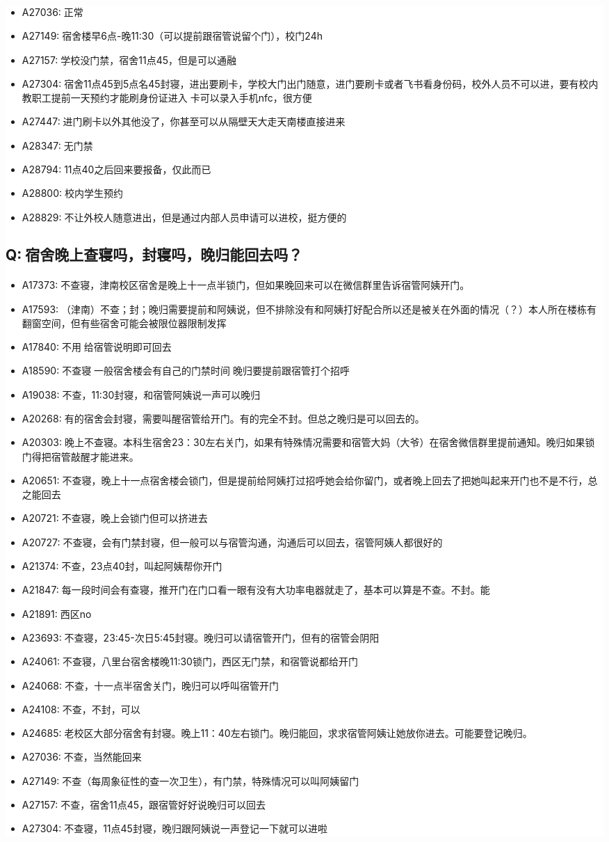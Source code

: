 - A27036: 正常

- A27149: 宿舍楼早6点-晚11:30（可以提前跟宿管说留个门），校门24h

- A27157: 学校没门禁，宿舍11点45，但是可以通融

- A27304: 宿舍11点45到5点名45封寝，进出要刷卡，学校大门出门随意，进门要刷卡或者飞书看身份码，校外人员不可以进，要有校内教职工提前一天预约才能刷身份证进入 卡可以录入手机nfc，很方便

- A27447: 进门刷卡以外其他没了，你甚至可以从隔壁天大走天南楼直接进来

- A28347: 无门禁

- A28794: 11点40之后回来要报备，仅此而已

- A28800: 校内学生预约

- A28829: 不让外校人随意进出，但是通过内部人员申请可以进校，挺方便的

## Q: 宿舍晚上查寝吗，封寝吗，晚归能回去吗？

- A17373: 不查寝，津南校区宿舍是晚上十一点半锁门，但如果晚回来可以在微信群里告诉宿管阿姨开门。

- A17593: （津南）不查；封；晚归需要提前和阿姨说，但不排除没有和阿姨打好配合所以还是被关在外面的情况（？）本人所在楼栋有翻窗空间，但有些宿舍可能会被限位器限制发挥

- A17840: 不用 给宿管说明即可回去

- A18590: 不查寝 一般宿舍楼会有自己的门禁时间 晚归要提前跟宿管打个招呼

- A19038: 不查，11:30封寝，和宿管阿姨说一声可以晚归

- A20268: 有的宿舍会封寝，需要叫醒宿管给开门。有的完全不封。但总之晚归是可以回去的。

- A20303: 晚上不查寝。本科生宿舍23：30左右关门，如果有特殊情况需要和宿管大妈（大爷）在宿舍微信群里提前通知。晚归如果锁门得把宿管敲醒才能进来。

- A20651: 不查寝，晚上十一点宿舍楼会锁门，但是提前给阿姨打过招呼她会给你留门，或者晚上回去了把她叫起来开门也不是不行，总之能回去

- A20721: 不查寝，晚上会锁门但可以挤进去

- A20727: 不查寝，会有门禁封寝，但一般可以与宿管沟通，沟通后可以回去，宿管阿姨人都很好的

- A21374: 不查，23点40封，叫起阿姨帮你开门

- A21847: 每一段时间会有查寝，推开门在门口看一眼有没有大功率电器就走了，基本可以算是不查。不封。能

- A21891: 西区no

- A23693: 不查寝，23:45-次日5:45封寝。晚归可以请宿管开门，但有的宿管会阴阳

- A24061: 不查寝，八里台宿舍楼晚11:30锁门，西区无门禁，和宿管说都给开门

- A24068: 不查，十一点半宿舍关门，晚归可以呼叫宿管开门

- A24108: 不查，不封，可以

- A24685: 老校区大部分宿舍有封寝。晚上11：40左右锁门。晚归能回，求求宿管阿姨让她放你进去。可能要登记晚归。

- A27036: 不查，当然能回来

- A27149: 不查（每周象征性的查一次卫生），有门禁，特殊情况可以叫阿姨留门

- A27157: 不查，宿舍11点45，跟宿管好好说晚归可以回去

- A27304: 不查寝，11点45封寝，晚归跟阿姨说一声登记一下就可以进啦
